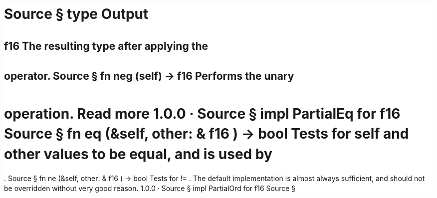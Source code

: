 Source
§
type
Output
=
f16
The resulting type after applying the
-
operator.
Source
§
fn
neg
(self) ->
f16
Performs the unary
-
operation.
Read more
1.0.0
·
Source
§
impl
PartialEq
for
f16
Source
§
fn
eq
(&self, other: &
f16
) ->
bool
Tests for
self
and
other
values to be equal, and is used by
==
.
Source
§
fn
ne
(&self, other: &
f16
) ->
bool
Tests for
!=
. The default implementation is almost always sufficient,
and should not be overridden without very good reason.
1.0.0
·
Source
§
impl
PartialOrd
for
f16
Source
§